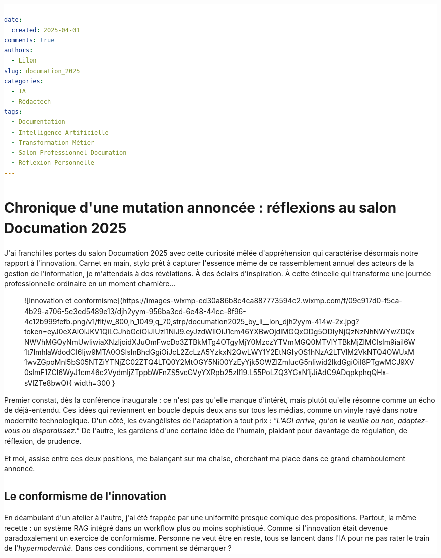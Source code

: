 ```yaml
---
date:
  created: 2025-04-01
comments: true
authors:
  - Lilon
slug: documation_2025
categories:
  - IA
  - Rédactech
tags:
  - Documentation
  - Intelligence Artificielle
  - Transformation Métier
  - Salon Professionnel Documation
  - Réflexion Personnelle
---
```


# Chronique d'une mutation annoncée : réflexions au salon Documation 2025

J'ai franchi les portes du salon Documation 2025 avec cette curiosité mêlée d'appréhension qui caractérise désormais notre rapport à l'innovation. Carnet en main, stylo prêt à capturer l'essence même de ce rassemblement annuel des acteurs de la gestion de l'information, je m'attendais à des révélations. À des éclairs d'inspiration. À cette étincelle qui transforme une journée professionnelle ordinaire en un moment charnière...



<figure markdown="1">
![Innovation et conformisme](https://images-wixmp-ed30a86b8c4ca887773594c2.wixmp.com/f/09c917d0-f5ca-4b29-a706-5e3ed5489e13/djh2yym-956ba3cd-6e48-44cc-8f96-4c12b999fefb.png/v1/fit/w_800,h_1049,q_70,strp/documation2025_by_li__lon_djh2yym-414w-2x.jpg?token=eyJ0eXAiOiJKV1QiLCJhbGciOiJIUzI1NiJ9.eyJzdWIiOiJ1cm46YXBwOjdlMGQxODg5ODIyNjQzNzNhNWYwZDQxNWVhMGQyNmUwIiwiaXNzIjoidXJuOmFwcDo3ZTBkMTg4OTgyMjY0MzczYTVmMGQ0MTVlYTBkMjZlMCIsIm9iaiI6W1t7ImhlaWdodCI6Ijw9MTA0OSIsInBhdGgiOiJcL2ZcLzA5YzkxN2QwLWY1Y2EtNGIyOS1hNzA2LTVlM2VkNTQ4OWUxM1wvZGpoMnl5bS05NTZiYTNjZC02ZTQ4LTQ0Y2MtOGY5Ni00YzEyYjk5OWZlZmIucG5nIiwid2lkdGgiOiI8PTgwMCJ9XV0sImF1ZCI6WyJ1cm46c2VydmljZTppbWFnZS5vcGVyYXRpb25zIl19.L55PoLZQ3YGxN1jJiAdC9ADqpkphqQHx-sVlZTe8bwQ){ width=300 }
</figure>

Premier constat, dès la conférence inaugurale : ce n'est pas qu'elle manque d'intérêt, mais plutôt qu'elle résonne comme un écho de déjà-entendu. Ces idées qui reviennent en boucle depuis deux ans sur tous les médias, comme un vinyle rayé dans notre modernité technologique. D'un côté, les évangélistes de l'adaptation à tout prix : *"L'AGI arrive, qu'on le veuille ou non, adaptez-vous ou disparaissez."* De l'autre, les gardiens d'une certaine idée de l'humain, plaidant pour davantage de régulation, de réflexion, de prudence.

Et moi, assise entre ces deux positions, me balançant sur ma chaise, cherchant ma place dans ce grand chamboulement annoncé.

## Le conformisme de l'innovation

En déambulant d'un atelier à l'autre, j'ai été frappée par une uniformité presque comique des propositions. Partout, la même recette : un système RAG intégré dans un workflow plus ou moins sophistiqué. Comme si l'innovation était devenue paradoxalement un exercice de conformisme. Personne ne veut être en reste, tous se lancent dans l'IA pour ne pas rater le train de l'*hypermodernité*. Dans ces conditions, comment se démarquer ?
